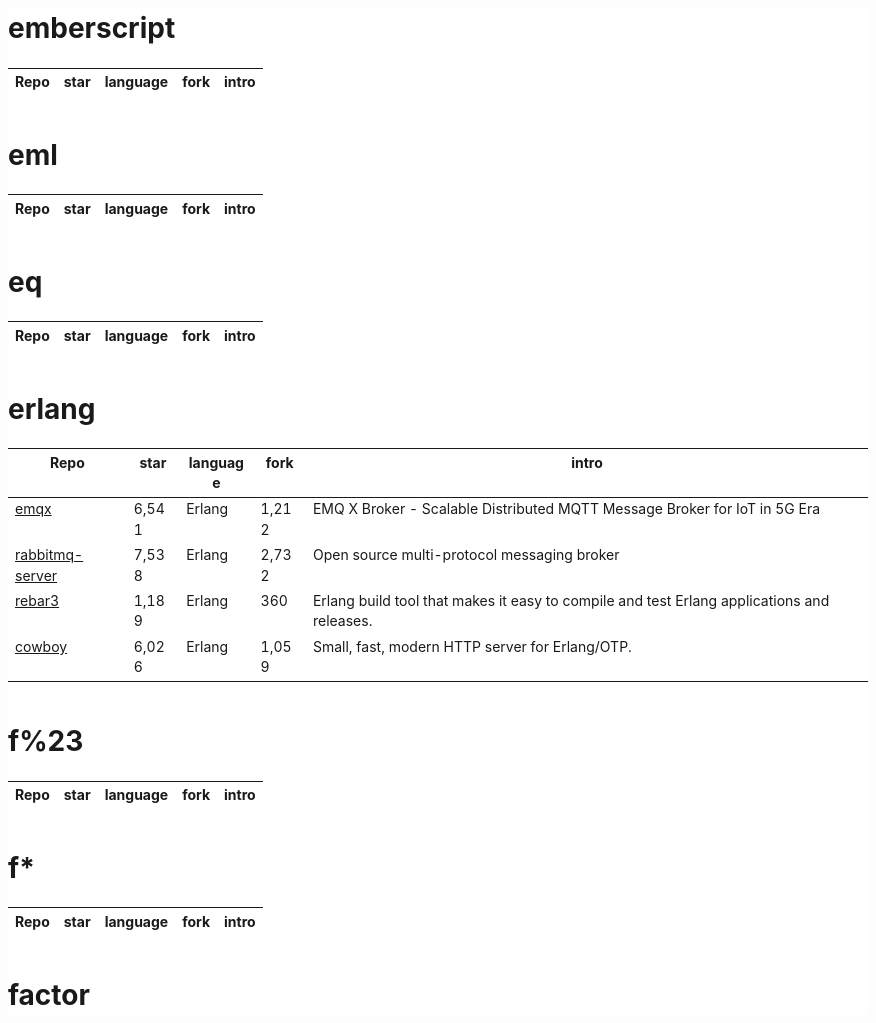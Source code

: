 
# emberscript

Repo|star|language|fork|intro
-|-|-|-|-



# eml

Repo|star|language|fork|intro
-|-|-|-|-



# eq

Repo|star|language|fork|intro
-|-|-|-|-



# erlang

Repo|star|language|fork|intro
-|-|-|-|-
[emqx](https://github.com/emqx/emqx)|6,541|Erlang|1,212|EMQ X Broker - Scalable Distributed MQTT Message Broker for IoT in 5G Era
[rabbitmq-server](https://github.com/rabbitmq/rabbitmq-server)|7,538|Erlang|2,732|Open source multi-protocol messaging broker
[rebar3](https://github.com/erlang/rebar3)|1,189|Erlang|360|Erlang build tool that makes it easy to compile and test Erlang applications and releases.
[cowboy](https://github.com/ninenines/cowboy)|6,026|Erlang|1,059|Small, fast, modern HTTP server for Erlang/OTP.


# f%23

Repo|star|language|fork|intro
-|-|-|-|-



# f*

Repo|star|language|fork|intro
-|-|-|-|-



# factor
